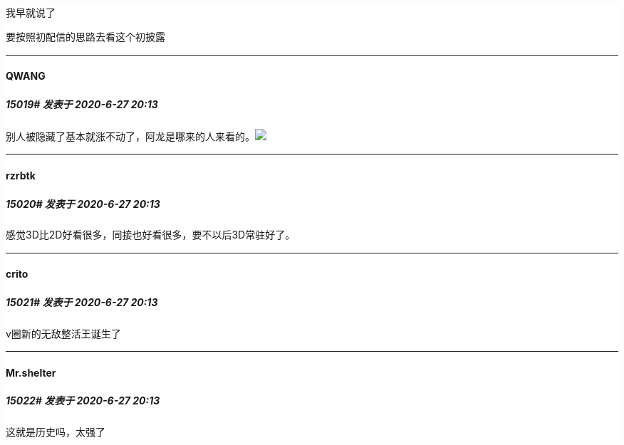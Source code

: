 


我早就说了

要按照初配信的思路去看这个初披露







-----

####  QWANG  
##### 15019#       发表于 2020-6-27 20:13




别人被隐藏了基本就涨不动了，阿龙是哪来的人来看的。<img src="https://static.saraba1st.com/image/smiley/face2017/094.png" referrerpolicy="no-referrer">







-----

####  rzrbtk  
##### 15020#       发表于 2020-6-27 20:13




感觉3D比2D好看很多，同接也好看很多，要不以后3D常驻好了。







-----

####  crito  
##### 15021#       发表于 2020-6-27 20:13




v圈新的无敌整活王诞生了







-----

####  Mr.shelter  
##### 15022#       发表于 2020-6-27 20:13




这就是历史吗，太强了

